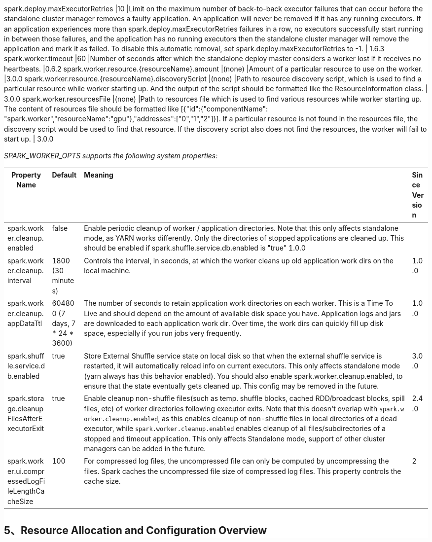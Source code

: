 spark.deploy.maxExecutorRetries |10 |Limit on the maximum number of back-to-back executor failures that can occur before the standalone cluster manager removes a faulty application. An application will never be removed if it has any running executors. If an application experiences more than spark.deploy.maxExecutorRetries failures in a row, no executors successfully start running in between those failures, and the application has no running executors then the standalone cluster manager will remove the application and mark it as failed. To disable this automatic removal, set spark.deploy.maxExecutorRetries to -1.  | 1.6.3
spark.worker.timeout |60 |Number of seconds after which the standalone deploy master considers a worker lost if it receives no heartbeats. |0.6.2
spark.worker.resource.{resourceName}.amount |(none) |Amount of a particular resource to use on the worker. |3.0.0
spark.worker.resource.{resourceName}.discoveryScript |(none) |Path to resource discovery script, which is used to find a particular resource while worker starting up. And the output of the script should be formatted like the ResourceInformation class. | 3.0.0
spark.worker.resourcesFile |(none) |Path to resources file which is used to find various resources while worker starting up. The content of resources file should be formatted like [{"id":{"componentName": "spark.worker","resourceName":"gpu"},"addresses":["0","1","2"]}]. If a particular resource is not found in the resources file, the discovery script would be used to find that resource. If the discovery script also does not find the resources, the worker will fail to start up. | 3.0.0

*SPARK_WORKER_OPTS supports the following system properties:*

Property Name | Default | Meaning | Since Version
---|:---|:---|:---
spark.worker.cleanup.enabled | false | Enable periodic cleanup of worker / application directories. Note that this only affects standalone mode, as YARN works differently. Only the directories of stopped applications are cleaned up. This should be enabled if spark.shuffle.service.db.enabled is "true"	1.0.0
spark.worker.cleanup.interval | 1800 (30 minutes) | Controls the interval, in seconds, at which the worker cleans up old application work dirs on the local machine. | 1.0.0
spark.worker.cleanup.appDataTtl | 604800 (7 days, 7 * 24 * 3600) | The number of seconds to retain application work directories on each worker. This is a Time To Live and should depend on the amount of available disk space you have. Application logs and jars are downloaded to each application work dir. Over time, the work dirs can quickly fill up disk space, especially if you run jobs very frequently. | 1.0.0
spark.shuffle.service.db.enabled | true | Store External Shuffle service state on local disk so that when the external shuffle service is restarted, it will automatically reload info on current executors. This only affects standalone mode (yarn always has this behavior enabled). You should also enable spark.worker.cleanup.enabled, to ensure that the state eventually gets cleaned up. This config may be removed in the future. | 3.0.0
spark.storage.cleanupFilesAfterExecutorExit | true | Enable cleanup non-shuffle files(such as temp. shuffle blocks, cached RDD/broadcast blocks, spill files, etc) of worker directories following executor exits. Note that this doesn't overlap with `spark.worker.cleanup.enabled`, as this enables cleanup of non-shuffle files in local directories of a dead executor, while `spark.worker.cleanup.enabled` enables cleanup of all files/subdirectories of a stopped and timeout application. This only affects Standalone mode, support of other cluster managers can be added in the future. | 2.4.0
spark.worker.ui.compressedLogFileLengthCacheSize | 100 | For compressed log files, the uncompressed file can only be computed by uncompressing the files. Spark caches the uncompressed file size of compressed log files. This property controls the cache size. | 2

## 5、Resource Allocation and Configuration Overview
